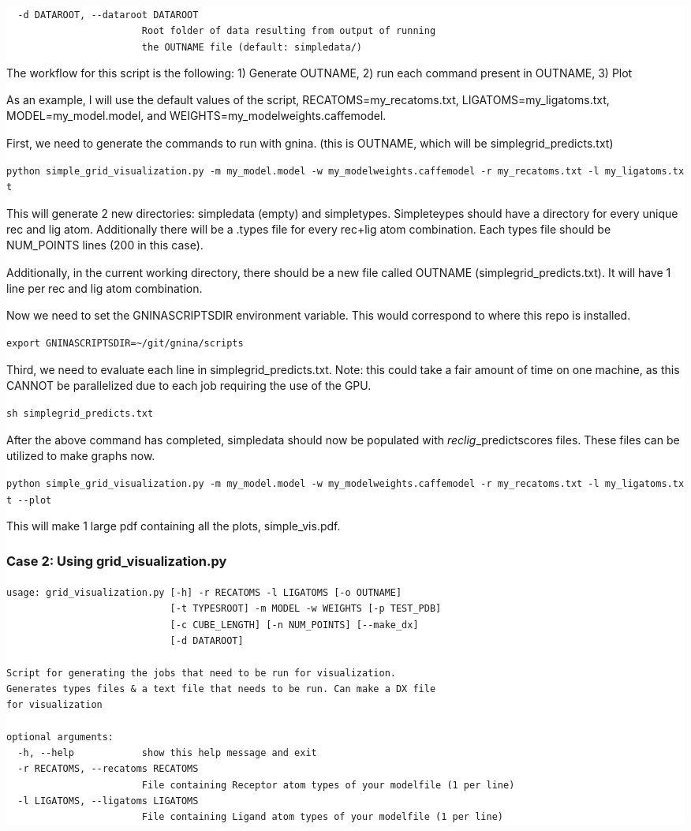 ```
  -d DATAROOT, --dataroot DATAROOT
                        Root folder of data resulting from output of running
                        the OUTNAME file (default: simpledata/)
```

The workflow for this script is the following: 1) Generate OUTNAME, 2) run each command present in OUTNAME, 3) Plot

As an example, I will use the default values of the script, RECATOMS=my_recatoms.txt, LIGATOMS=my_ligatoms.txt, 
MODEL=my_model.model, and WEIGHTS=my_modelweights.caffemodel.

First, we need to generate the commands to run with gnina. (this is OUTNAME, which will be simplegrid_predicts.txt)
```
python simple_grid_visualization.py -m my_model.model -w my_modelweights.caffemodel -r my_recatoms.txt -l my_ligatoms.txt
```

This will generate 2 new directories: simpledata (empty) and simpletypes. Simpleteypes should have a directory for every
unique rec and lig atom. Additionally there will be a .types file for every rec+lig atom combination. Each types file 
should be NUM_POINTS lines (200 in this case).

Additionally, in the current working directory, there should be a new file called OUTNAME (simplegrid_predicts.txt).
It will have 1 line per rec and lig atom combination.

Now we need to set the GNINASCRIPTSDIR environment variable. This would correspond to where this repo is installed.
```
export GNINASCRIPTSDIR=~/git/gnina/scripts
```

Third, we need to evaluate each line in simplegrid_predicts.txt. Note: this could take a fair amount of time on one machine,
as this CANNOT be parallelized due to each job requiring the use of the GPU.
```
sh simplegrid_predicts.txt
```

After the above command has completed, simpledata should now be populated with <recatom>_rec_<ligatom>_lig_<modelname>_predictscores files. 
These files can be utilized to make graphs now.
```
python simple_grid_visualization.py -m my_model.model -w my_modelweights.caffemodel -r my_recatoms.txt -l my_ligatoms.txt --plot
```
This will make 1 large pdf containing all the plots, simple_vis.pdf.

### Case 2: Using grid_visualization.py
```
usage: grid_visualization.py [-h] -r RECATOMS -l LIGATOMS [-o OUTNAME]
                             [-t TYPESROOT] -m MODEL -w WEIGHTS [-p TEST_PDB]
                             [-c CUBE_LENGTH] [-n NUM_POINTS] [--make_dx]
                             [-d DATAROOT]

Script for generating the jobs that need to be run for visualization.
Generates types files & a text file that needs to be run. Can make a DX file
for visualization

optional arguments:
  -h, --help            show this help message and exit
  -r RECATOMS, --recatoms RECATOMS
                        File containing Receptor atom types of your modelfile (1 per line)
  -l LIGATOMS, --ligatoms LIGATOMS
                        File containing Ligand atom types of your modelfile (1 per line)
```
